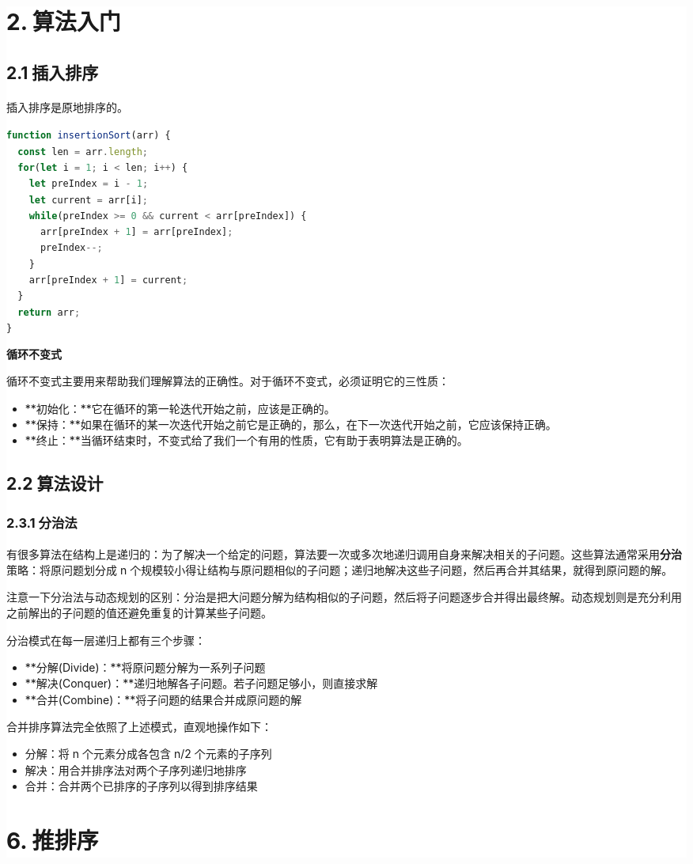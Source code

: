 # 2. 算法入门

## 2.1 插入排序

插入排序是原地排序的。    

```js
function insertionSort(arr) {
  const len = arr.length;
  for(let i = 1; i < len; i++) {
    let preIndex = i - 1;
    let current = arr[i];
    while(preIndex >= 0 && current < arr[preIndex]) {
      arr[preIndex + 1] = arr[preIndex];
      preIndex--;
    }
    arr[preIndex + 1] = current;
  }
  return arr;
}
```    

**循环不变式**       

循环不变式主要用来帮助我们理解算法的正确性。对于循环不变式，必须证明它的三性质：   

+ **初始化：**它在循环的第一轮迭代开始之前，应该是正确的。
+ **保持：**如果在循环的某一次迭代开始之前它是正确的，那么，在下一次迭代开始之前，它应该保持正确。
+ **终止：**当循环结束时，不变式给了我们一个有用的性质，它有助于表明算法是正确的。    

## 2.2 算法设计

### 2.3.1 分治法

有很多算法在结构上是递归的：为了解决一个给定的问题，算法要一次或多次地递归调用自身来解决相关的子问题。这些算法通常采用**分治**策略：将原问题划分成 n 个规模较小得让结构与原问题相似的子问题；递归地解决这些子问题，然后再合并其结果，就得到原问题的解。    

注意一下分治法与动态规划的区别：分治是把大问题分解为结构相似的子问题，然后将子问题逐步合并得出最终解。动态规划则是充分利用之前解出的子问题的值还避免重复的计算某些子问题。    

分治模式在每一层递归上都有三个步骤：   

+ **分解(Divide)：**将原问题分解为一系列子问题
+ **解决(Conquer)：**递归地解各子问题。若子问题足够小，则直接求解
+ **合并(Combine)：**将子问题的结果合并成原问题的解    

合并排序算法完全依照了上述模式，直观地操作如下：   

+ 分解：将 n 个元素分成各包含 n/2 个元素的子序列
+ 解决：用合并排序法对两个子序列递归地排序
+ 合并：合并两个已排序的子序列以得到排序结果    

# 6. 推排序

